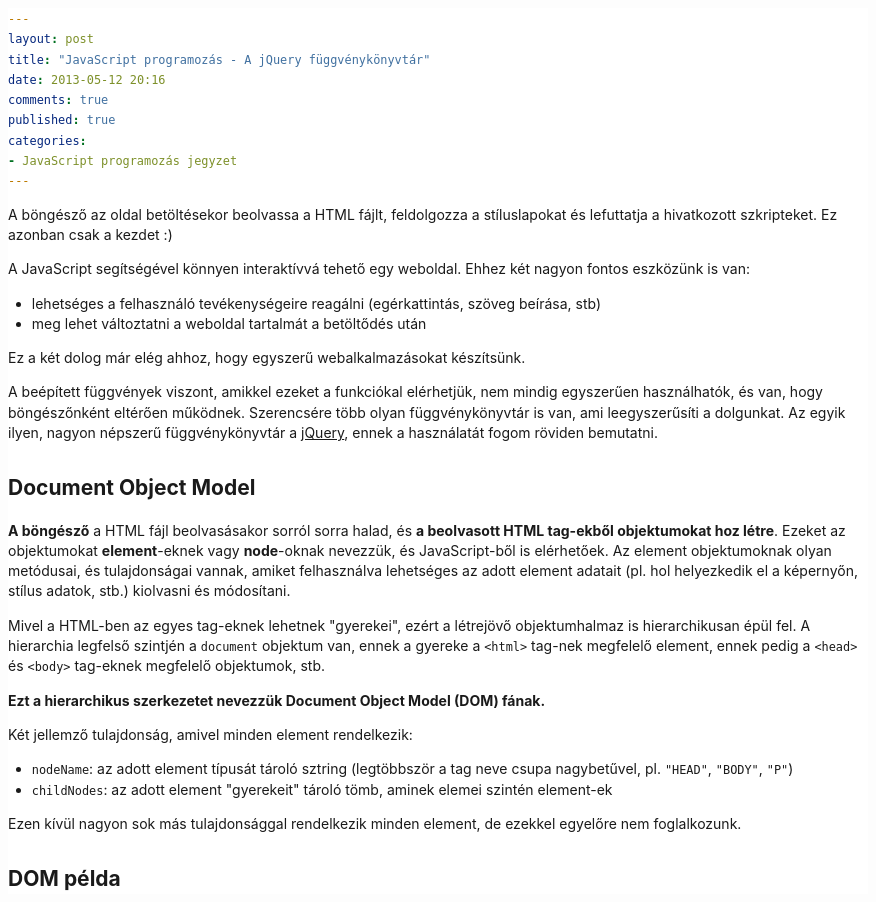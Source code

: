 ```yaml
---
layout: post
title: "JavaScript programozás - A jQuery függvénykönyvtár"
date: 2013-05-12 20:16
comments: true
published: true
categories:
- JavaScript programozás jegyzet
---
```


A böngésző az oldal betöltésekor beolvassa a HTML fájlt, feldolgozza a stíluslapokat és lefuttatja a hivatkozott szkripteket. Ez azonban csak a kezdet :)

A JavaScript segítségével könnyen interaktívvá tehető egy weboldal. Ehhez két nagyon fontos eszközünk is van:

* lehetséges a felhasználó tevékenységeire reagálni (egérkattintás, szöveg beírása, stb)
* meg lehet változtatni a weboldal tartalmát a betöltődés után

Ez a két dolog már elég ahhoz, hogy egyszerű webalkalmazásokat készítsünk.

A beépített függvények viszont, amikkel ezeket a funkciókal elérhetjük, nem mindig egyszerűen használhatók, és van, hogy böngészőnként eltérően működnek. Szerencsére több olyan függvénykönyvtár is van, ami leegyszerűsíti a dolgunkat. Az egyik ilyen, nagyon népszerű függvénykönyvtár a [jQuery](http://jquery.com/), ennek a használatát fogom röviden bemutatni.



Document Object Model
---------------------

**A böngésző** a HTML fájl beolvasásakor sorról sorra halad, és **a beolvasott HTML tag-ekből objektumokat hoz létre**. Ezeket az objektumokat **element**-eknek vagy **node**-oknak nevezzük, és JavaScript-ből is elérhetőek. Az element objektumoknak olyan metódusai, és tulajdonságai vannak, amiket felhasználva lehetséges az adott element adatait (pl. hol helyezkedik el a képernyőn, stílus adatok, stb.) kiolvasni és módosítani.

Mivel a HTML-ben az egyes tag-eknek lehetnek "gyerekei", ezért a létrejövő objektumhalmaz is hierarchikusan épül fel. A hierarchia legfelső szintjén a `document` objektum van, ennek a gyereke a `<html>` tag-nek megfelelő element, ennek pedig a `<head>` és `<body>` tag-eknek megfelelő objektumok, stb.

**Ezt a hierarchikus szerkezetet nevezzük Document Object Model (DOM) fának.**

Két jellemző tulajdonság, amivel minden element rendelkezik:

* `nodeName`: az adott element típusát tároló sztring (legtöbbször a tag neve csupa nagybetűvel, pl. `"HEAD"`, `"BODY"`, `"P"`)
* `childNodes`: az adott element "gyerekeit" tároló tömb, aminek elemei szintén element-ek

Ezen kívül nagyon sok más tulajdonsággal rendelkezik minden element, de ezekkel egyelőre nem foglalkozunk.

DOM példa
---------
